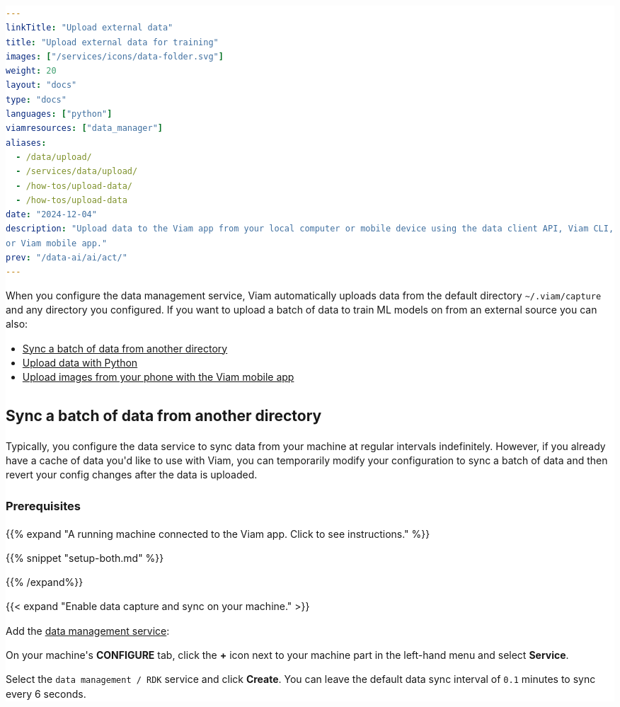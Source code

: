 ```yaml
---
linkTitle: "Upload external data"
title: "Upload external data for training"
images: ["/services/icons/data-folder.svg"]
weight: 20
layout: "docs"
type: "docs"
languages: ["python"]
viamresources: ["data_manager"]
aliases:
  - /data/upload/
  - /services/data/upload/
  - /how-tos/upload-data/
  - /how-tos/upload-data
date: "2024-12-04"
description: "Upload data to the Viam app from your local computer or mobile device using the data client API, Viam CLI, or Viam mobile app."
prev: "/data-ai/ai/act/"
---
```


When you configure the data management service, Viam automatically uploads data from the default directory `~/.viam/capture` and any directory you configured.
If you want to upload a batch of data to train ML models on from an external source you can also:

- [Sync a batch of data from another directory](#sync-a-batch-of-data-from-another-directory)
- [Upload data with Python](#upload-data-with-python)
- [Upload images from your phone with the Viam mobile app](#upload-images-with-the-viam-mobile-app)

## Sync a batch of data from another directory

Typically, you configure the data service to sync data from your machine at regular intervals indefinitely.
However, if you already have a cache of data you'd like to use with Viam, you can temporarily modify your configuration to sync a batch of data and then revert your config changes after the data is uploaded.

### Prerequisites

{{% expand "A running machine connected to the Viam app. Click to see instructions." %}}

{{% snippet "setup-both.md" %}}

{{% /expand%}}

{{< expand "Enable data capture and sync on your machine." >}}

Add the [data management service](/data-ai/capture-data/capture-sync/#configure-the-data-management-service):

On your machine's **CONFIGURE** tab, click the **+** icon next to your machine part in the left-hand menu and select **Service**.

Select the `data management / RDK` service and click **Create**.
You can leave the default data sync interval of `0.1` minutes to sync every 6 seconds.
